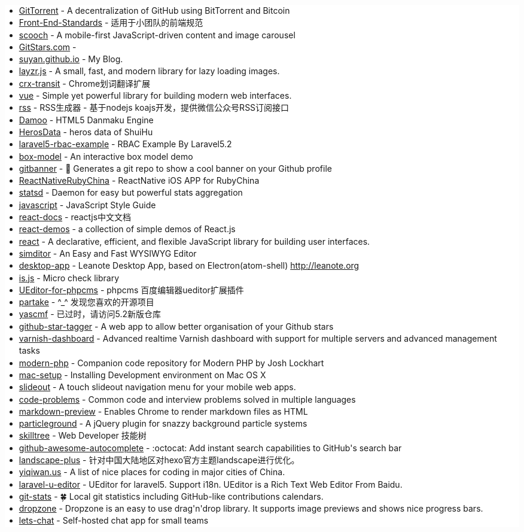 * [GitTorrent](https://github.com/cjb/GitTorrent) - A decentralization of GitHub using BitTorrent and Bitcoin
* [Front-End-Standards](https://github.com/hzlzh/Front-End-Standards) - 适用于小团队的前端规范
* [scooch](https://github.com/mobify/scooch) - A mobile-first JavaScript-driven content and image carousel
* [GitStars.com](https://github.com/jkeylu/GitStars.com) - 
* [suyan.github.io](https://github.com/suyan/suyan.github.io) - My Blog.
* [layzr.js](https://github.com/callmecavs/layzr.js) - A small, fast, and modern library for lazy loading images.
* [crx-transit](https://github.com/GDG-Xian/crx-transit) - Chrome划词翻译扩展
* [vue](https://github.com/vuejs/vue) - Simple yet powerful library for building modern web interfaces.
* [rss](https://github.com/wlwr/rss) - RSS生成器 - 基于nodejs koajs开发，提供微信公众号RSS订阅接口
* [Damoo](https://github.com/jamesliu96/Damoo) - HTML5 Danmaku Engine
* [HerosData](https://github.com/ikitty/HerosData) - heros data of ShuiHu
* [laravel5-rbac-example](https://github.com/yuansir/laravel5-rbac-example) - RBAC Example By Laravel5.2
* [box-model](https://github.com/guyroutledge/box-model) - An interactive box model demo
* [gitbanner](https://github.com/mappum/gitbanner) - :balloon: Generates a git repo to show a cool banner on your Github profile
* [ReactNativeRubyChina](https://github.com/henter/ReactNativeRubyChina) - ReactNative iOS APP for RubyChina
* [statsd](https://github.com/etsy/statsd) - Daemon for easy but powerful stats aggregation
* [javascript](https://github.com/airbnb/javascript) - JavaScript Style Guide
* [react-docs](https://github.com/reactjs-cn/react-docs) - reactjs中文文档
* [react-demos](https://github.com/ruanyf/react-demos) - a collection of simple demos of React.js
* [react](https://github.com/facebook/react) - A declarative, efficient, and flexible JavaScript library for building user interfaces.
* [simditor](https://github.com/mycolorway/simditor) - An Easy and Fast WYSIWYG Editor
* [desktop-app](https://github.com/leanote/desktop-app) - Leanote Desktop App, based on  Electron(atom-shell) http://leanote.org
* [is.js](https://github.com/arasatasaygin/is.js) - Micro check library
* [UEditor-for-phpcms](https://github.com/leaf-fly/UEditor-for-phpcms) - phpcms 百度编辑器ueditor扩展插件
* [partake](https://github.com/sadne/partake) - ^_^ 发现您喜欢的开源项目
* [yascmf](https://github.com/douyasi/yascmf) - 已过时，请访问5.2新版仓库
* [github-star-tagger](https://github.com/ockle/github-star-tagger) - A web app to allow better organisation of your Github stars
* [varnish-dashboard](https://github.com/brandonwamboldt/varnish-dashboard) - Advanced realtime Varnish dashboard with support for multiple servers and advanced management tasks
* [modern-php](https://github.com/codeguy/modern-php) - Companion code repository for Modern PHP by Josh Lockhart
* [mac-setup](https://github.com/sb2nov/mac-setup) - Installing Development environment on Mac OS X
* [slideout](https://github.com/Mango/slideout) - A touch slideout navigation menu for your mobile web apps.
* [code-problems](https://github.com/blakeembrey/code-problems) - Common code and interview problems solved in multiple languages
* [markdown-preview](https://github.com/borismus/markdown-preview) - Enables Chrome to render markdown files as HTML
* [particleground](https://github.com/jnicol/particleground) - A jQuery plugin for snazzy background particle systems
* [skilltree](https://github.com/iskilltree/skilltree) - Web Developer 技能树
* [github-awesome-autocomplete](https://github.com/algolia/github-awesome-autocomplete) - :octocat: Add instant search capabilities to GitHub's search bar
* [landscape-plus](https://github.com/xiangming/landscape-plus) - 针对中国大陆地区对hexo官方主题landscape进行优化。
* [yiqiwan.us](https://github.com/GrowHack/yiqiwan.us) - A list of nice places for coding in major cities of China.
* [laravel-u-editor](https://github.com/stevenyangecho/laravel-u-editor) - UEditor for laravel5. Support i18n. UEditor is a Rich Text Web Editor From Baidu.
* [git-stats](https://github.com/IonicaBizau/git-stats) - :four_leaf_clover: Local git statistics including GitHub-like contributions calendars.
* [dropzone](https://github.com/enyo/dropzone) - Dropzone is an easy to use drag'n'drop library. It supports image previews and shows nice progress bars.
* [lets-chat](https://github.com/sdelements/lets-chat) - Self-hosted chat app for small teams